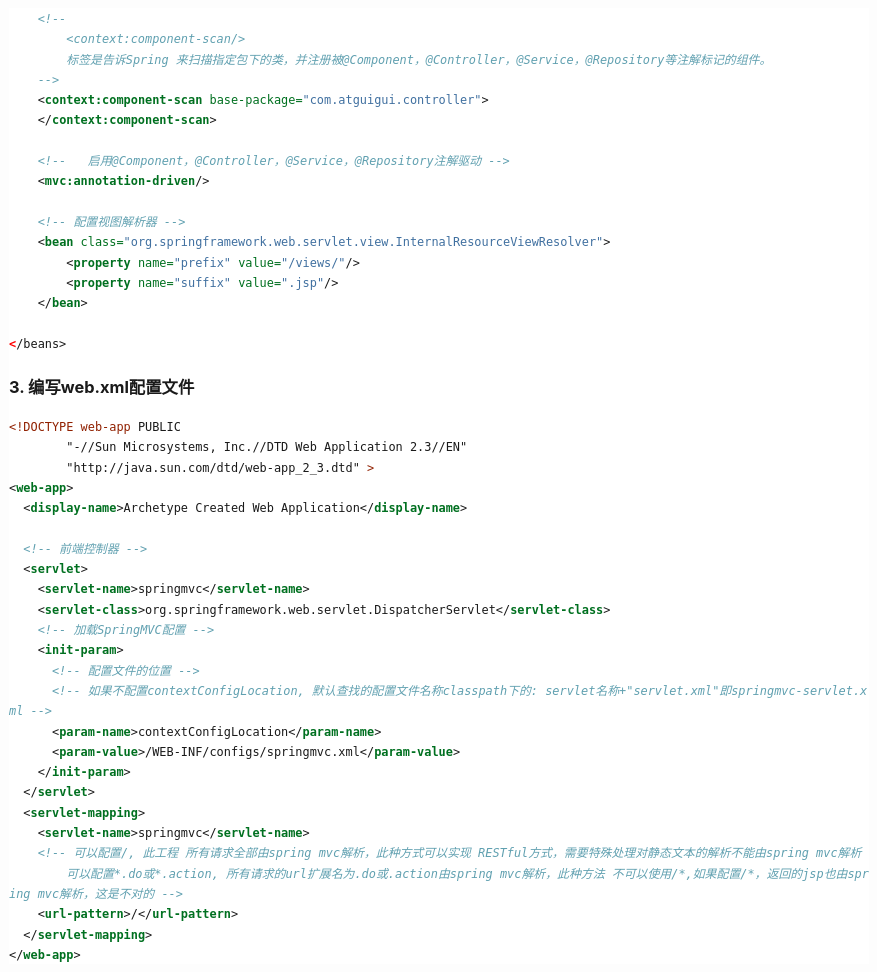 ```xml
    <!--
        <context:component-scan/>
        标签是告诉Spring 来扫描指定包下的类，并注册被@Component，@Controller，@Service，@Repository等注解标记的组件。
    -->
    <context:component-scan base-package="com.atguigui.controller">
    </context:component-scan>
    
    <!--   启用@Component，@Controller，@Service，@Repository注解驱动 -->
    <mvc:annotation-driven/>

    <!-- 配置视图解析器 -->
    <bean class="org.springframework.web.servlet.view.InternalResourceViewResolver">
        <property name="prefix" value="/views/"/>
        <property name="suffix" value=".jsp"/>
    </bean>
    
</beans>
```



### 3. 编写web.xml配置文件

```xml
<!DOCTYPE web-app PUBLIC
        "-//Sun Microsystems, Inc.//DTD Web Application 2.3//EN"
        "http://java.sun.com/dtd/web-app_2_3.dtd" >
<web-app>
  <display-name>Archetype Created Web Application</display-name>

  <!-- 前端控制器 -->
  <servlet>
    <servlet-name>springmvc</servlet-name>
    <servlet-class>org.springframework.web.servlet.DispatcherServlet</servlet-class>
    <!-- 加载SpringMVC配置 -->
    <init-param>
      <!-- 配置文件的位置 -->
      <!-- 如果不配置contextConfigLocation, 默认查找的配置文件名称classpath下的: servlet名称+"servlet.xml"即springmvc-servlet.xml -->
      <param-name>contextConfigLocation</param-name>
      <param-value>/WEB-INF/configs/springmvc.xml</param-value>
    </init-param>
  </servlet>
  <servlet-mapping>
    <servlet-name>springmvc</servlet-name>
    <!-- 可以配置/, 此工程 所有请求全部由spring mvc解析，此种方式可以实现 RESTful方式，需要特殊处理对静态文本的解析不能由spring mvc解析
        可以配置*.do或*.action, 所有请求的url扩展名为.do或.action由spring mvc解析，此种方法 不可以使用/*,如果配置/*，返回的jsp也由spring mvc解析，这是不对的 -->
    <url-pattern>/</url-pattern>
  </servlet-mapping>
</web-app>
```
